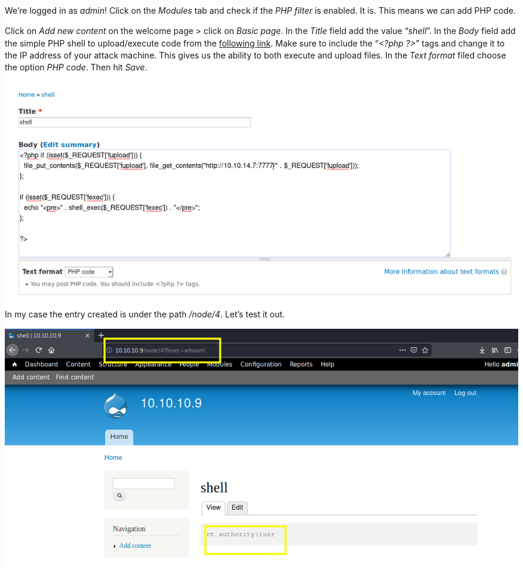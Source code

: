 We’re logged in as _admin_! Click on the _Modules_ tab and check if the _PHP filter_ is enabled. It is. This means we can add PHP code.

Click on _Add new content_ on the welcome page &gt; click on _Basic page_. In the _Title_ field add the value “_shell_”. In the _Body_ field add the simple PHP shell to upload/execute code from the [following link](https://d47zm3.me/resources/infosec/reverse-shells/). Make sure to include the “_&lt;?php ?&gt;_” tags and change it to the IP address of your attack machine. This gives us the ability to both execute and upload files. In the _Text format_ filed choose the option _PHP code_. Then hit _Save_.

![](../images/max/1234/1*zuv6awHLBx7lOgmx1ziefw.png)

In my case the entry created is under the path _/node/4_. Let’s test it out.

![](../images/max/1279/1*DbPTJWah4IJKc_Xj0jzeBw.png)
